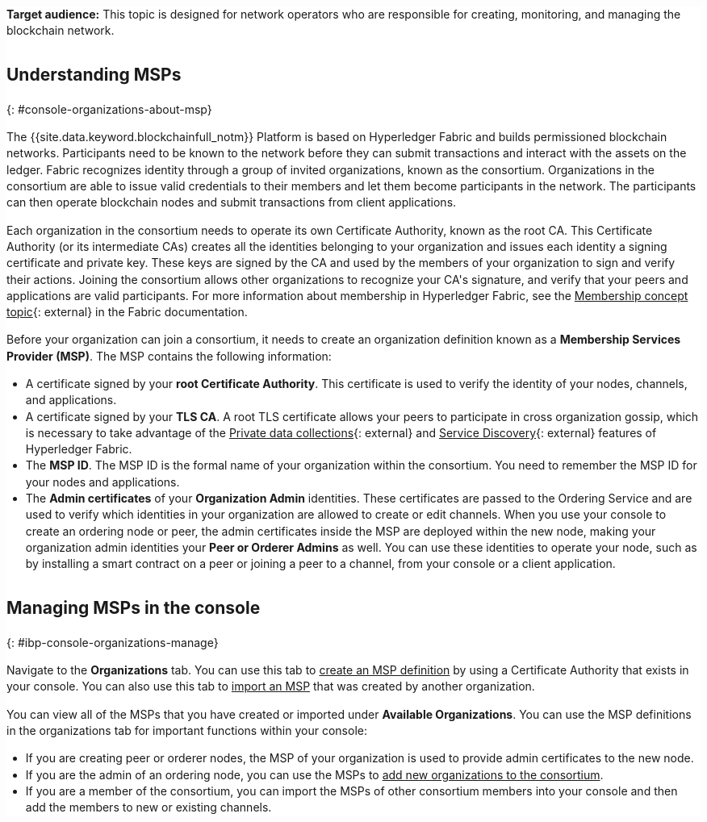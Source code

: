 **Target audience:** This topic is designed for network operators who are responsible for creating, monitoring, and managing the blockchain network.


## Understanding MSPs
{: #console-organizations-about-msp}

The {{site.data.keyword.blockchainfull_notm}} Platform is based on Hyperledger Fabric and builds permissioned blockchain networks. Participants need to be known to the network before they can submit transactions and interact with the assets on the ledger. Fabric recognizes identity through a group of invited organizations, known as the consortium. Organizations in the consortium are able to issue valid credentials to their members and let them become participants in the network. The participants can then operate blockchain nodes and submit transactions from client applications.

Each organization in the consortium needs to operate its own Certificate Authority, known as the root CA. This Certificate Authority (or its intermediate CAs) creates all the identities belonging to your organization and issues each identity a signing certificate and private key. These keys are signed by the CA and used by the members of your organization to sign and verify their actions. Joining the consortium allows other organizations to recognize your CA's signature, and verify that your peers and applications are valid participants. For more information about membership in Hyperledger Fabric, see the [Membership concept topic](https://hyperledger-fabric.readthedocs.io/en/release-1.4/membership/membership.html){: external} in the Fabric documentation.

Before your organization can join a consortium, it needs to create an organization definition known as a **Membership Services Provider (MSP)**. The MSP contains the following information:
- A certificate signed by your **root Certificate Authority**. This certificate is used to verify the identity of your nodes, channels, and applications.
- A certificate signed by your **TLS CA**. A root TLS certificate allows your peers to participate in cross organization gossip, which is necessary to take advantage of the [Private data collections](https://hyperledger-fabric.readthedocs.io/en/release-1.4/private-data/private-data.html#what-is-a-private-data-collection){: external} and [Service Discovery](https://hyperledger-fabric.readthedocs.io/en/release-1.4/discovery-overview.html){: external} features of Hyperledger Fabric.
- The **MSP ID**. The MSP ID is the formal name of your organization within the consortium. You need to remember the MSP ID for your nodes and applications.
- The **Admin certificates** of your **Organization Admin** identities. These certificates are passed to the Ordering Service and are used to verify which identities in your organization are allowed to create or edit channels. When you use your console to create an ordering node or peer, the admin certificates inside the MSP are deployed within the new node, making your organization admin identities your **Peer or Orderer Admins** as well. You can use these identities to operate your node, such as by installing a smart contract on a peer or joining a peer to a channel, from your console or a client application.

## Managing MSPs in the console
{: #ibp-console-organizations-manage}

Navigate to the **Organizations** tab. You can use this tab to [create an MSP definition](/docs/blockchain?topic=blockchain-ibp-console-organizations#console-organizations-create-msp) by using a Certificate Authority that exists in your console. You can also use this tab to [import an MSP](/docs/blockchain?topic=blockchain-ibp-console-organizations#console-organizations-import-msp) that was created by another organization.

You can view all of the MSPs that you have created or imported under **Available Organizations**. You can use the MSP definitions in the organizations tab for important functions within your console:
- If you are creating peer or orderer nodes, the MSP of your organization is used to provide admin certificates to the new node.
- If you are the admin of an ordering node, you can use the MSPs to [add new organizations to the consortium](/docs/blockchain?topic=blockchain-ibp-console-organizations#console-organizations-add-consortium).
- If you are a member of the consortium, you can import the MSPs of other consortium members into your console and then add the members to new or existing channels.
